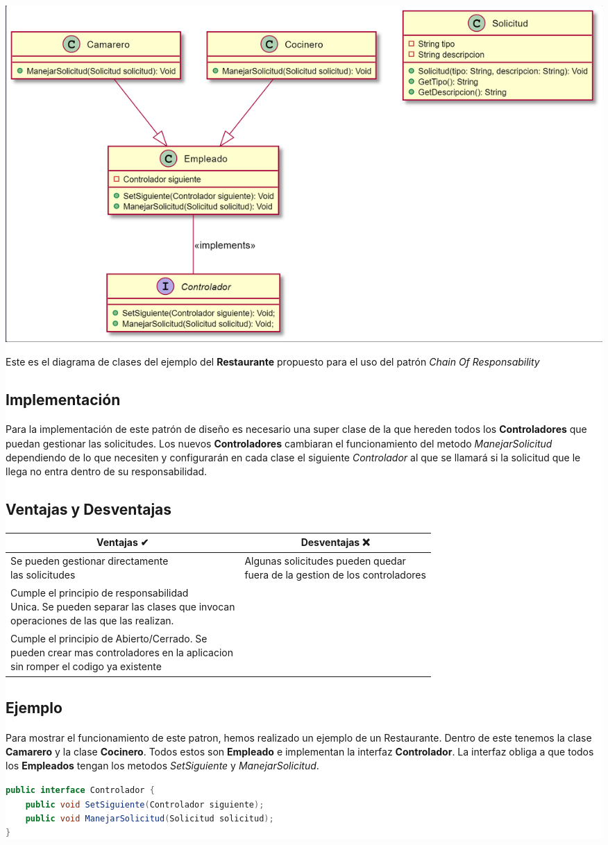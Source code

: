 ![Diagrama Chain_Of_Responsability](cadena_responsabilidad.png "Diagrama Cadena de Responsabilidad")

Este es el diagrama de clases del ejemplo del __Restaurante__ propuesto para el uso del patrón _Chain Of Responsability_

## Implementación

Para la implementación de este patrón de diseño es necesario una super clase de la que hereden todos los __Controladores__ que puedan gestionar las solicitudes. Los nuevos __Controladores__ cambiaran el funcionamiento del metodo _ManejarSolicitud_ dependiendo de lo que necesiten y configurarán en cada clase el siguiente _Controlador_ al que se llamará si la solicitud que le llega no entra dentro de su responsabilidad.

## Ventajas y Desventajas

| Ventajas ✔                                                        | Desventajas ❌                                                                                                   |
| ----------------------------------------------------------------- | ---------------------------------------------------------------------------------------------------------------- |
| Se pueden gestionar directamente <br/> las solicitudes | Algunas solicitudes pueden quedar <br/> fuera de la gestion de los controladores |
| Cumple el principio de responsabilidad <br> Unica. Se pueden separar las clases que invocan <br/> operaciones de las que las realizan. | |
| Cumple el principio de Abierto/Cerrado. Se <br> pueden crear mas controladores en la aplicacion <br> sin romper el codigo ya existente |                                                                                      

## Ejemplo

Para mostrar el funcionamiento de este patron, hemos realizado un ejemplo de un Restaurante. Dentro de este tenemos la clase __Camarero__ y la clase __Cocinero__. Todos estos son __Empleado__ e implementan la interfaz __Controlador__. La interfaz obliga a que todos los __Empleados__ tengan los metodos _SetSiguiente_ y _ManejarSolicitud_.
````java
public interface Controlador {
    public void SetSiguiente(Controlador siguiente);
    public void ManejarSolicitud(Solicitud solicitud);
}
````
